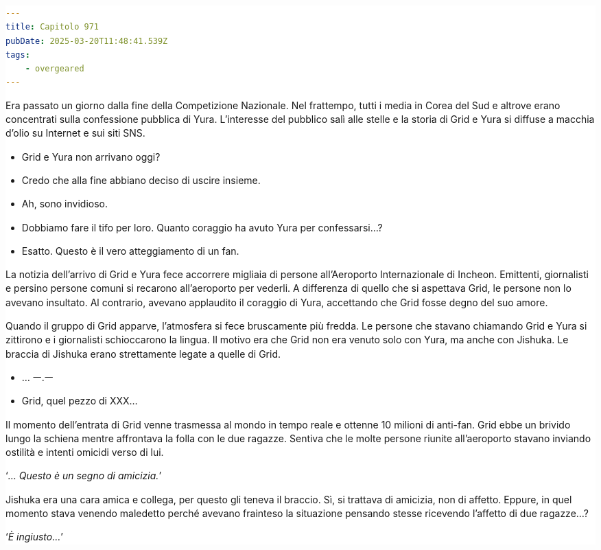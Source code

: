 ```yaml
---
title: Capitolo 971
pubDate: 2025-03-20T11:48:41.539Z
tags:
    - overgeared
---
```



Era passato un giorno dalla fine della Competizione Nazionale. Nel frattempo, tutti i media in Corea del Sud e altrove erano concentrati sulla confessione pubblica di Yura. L’interesse del pubblico salì alle stelle e la storia di Grid e Yura si diffuse a macchia d’olio su Internet e sui siti SNS.


- Grid e Yura non arrivano oggi?


- Credo che alla fine abbiano deciso di uscire insieme.


- Ah, sono invidioso.


- Dobbiamo fare il tifo per loro. Quanto coraggio ha avuto Yura per confessarsi…?


- Esatto. Questo è il vero atteggiamento di un fan.


La notizia dell’arrivo di Grid e Yura fece accorrere migliaia di persone all’Aeroporto Internazionale di Incheon. Emittenti, giornalisti e persino persone comuni si recarono all’aeroporto per vederli. A differenza di quello che si aspettava Grid, le persone non lo avevano insultato. Al contrario, avevano applaudito il coraggio di Yura, accettando che Grid fosse degno del suo amore.


Quando il gruppo di Grid apparve, l’atmosfera si fece bruscamente più fredda. Le persone che stavano chiamando Grid e Yura si zittirono e i giornalisti schioccarono la lingua. Il motivo era che Grid non era venuto solo con Yura, ma anche con Jishuka. Le braccia di Jishuka erano strettamente legate a quelle di Grid.


- … ㅡ.ㅡ


- Grid, quel pezzo di XXX…


Il momento dell’entrata di Grid venne trasmessa al mondo in tempo reale e ottenne 10 milioni di anti-fan. Grid ebbe un brivido lungo la schiena mentre affrontava la folla con le due ragazze. Sentiva che le molte persone riunite all’aeroporto stavano inviando ostilità e intenti omicidi verso di lui.


‘<em>… Questo è un segno di amicizia.</em>’


Jishuka era una cara amica e collega, per questo gli teneva il braccio. Sì, si trattava di amicizia, non di affetto. Eppure, in quel momento stava venendo maledetto perché avevano frainteso la situazione pensando stesse ricevendo l’affetto di due ragazze…?


‘<em>È ingiusto…</em>’

